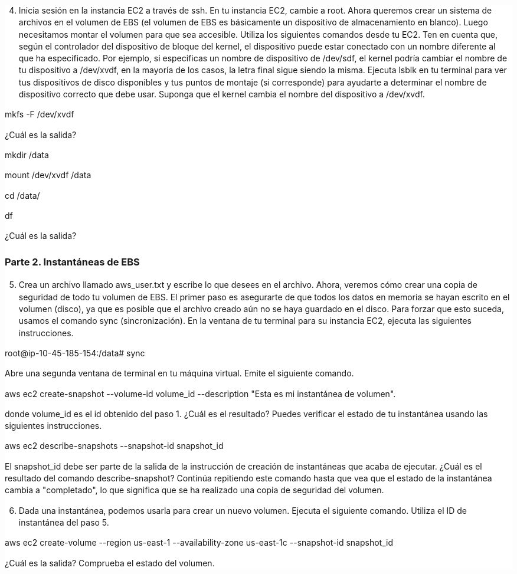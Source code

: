 
4. Inicia sesión en la instancia EC2 a través de ssh. En tu instancia EC2, cambie a root. Ahora queremos crear un sistema de archivos en el volumen de EBS (el volumen de EBS es básicamente un dispositivo de almacenamiento en blanco). Luego necesitamos montar el volumen para que sea accesible. Utiliza los siguientes comandos desde tu EC2. Ten en cuenta que, según el controlador del dispositivo de bloque del kernel, el dispositivo puede estar conectado con un nombre diferente al que ha especificado. Por ejemplo, si especificas un nombre de dispositivo de
/dev/sdf, el kernel podría cambiar el nombre de tu dispositivo a /dev/xvdf, en la mayoría de los casos, la letra final sigue siendo la misma. Ejecuta lsblk en tu terminal para ver tus dispositivos de disco disponibles y tus puntos de montaje (si corresponde) para ayudarte a determinar el nombre de dispositivo correcto que debe usar. Suponga que el kernel cambia el nombre del dispositivo a /dev/xvdf.

 mkfs -F /dev/xvdf
 
 ¿Cuál es la salida?


 mkdir /data
 
 mount /dev/xvdf /data
 
 cd /data/
 
 df

 ¿Cuál es la salida?

### Parte 2. Instantáneas de EBS

5. Crea un archivo llamado aws_user.txt y escribe lo que desees en el archivo. Ahora, veremos cómo crear una copia de seguridad de todo tu volumen de EBS. El primer paso es asegurarte de que todos los datos en memoria se hayan escrito en el volumen (disco), ya que es posible que el archivo creado aún no se haya guardado en el disco. Para forzar que esto suceda, usamos el comando sync (sincronización). En la ventana de tu terminal para su instancia EC2, ejecuta las siguientes instrucciones.
   
 root@ip-10-45-185-154:/data# sync

Abre una segunda ventana de terminal en tu máquina virtual. Emite el siguiente comando.

 aws ec2 create-snapshot --volume-id volume_id
--description "Esta es mi instantánea de volumen".

donde volume_id es el id obtenido del paso 1. ¿Cuál es el resultado? Puedes verificar el estado de tu instantánea usando las siguientes instrucciones.

 aws ec2 describe-snapshots --snapshot-id snapshot_id

El snapshot_id debe ser parte de la salida de la instrucción de creación de instantáneas que acaba de ejecutar. ¿Cuál es el resultado del comando describe-snapshot? Continúa repitiendo este comando hasta que vea que el estado de la instantánea cambia a "completado", lo que significa que se ha realizado una copia de seguridad del volumen.

6. Dada una instantánea, podemos usarla para crear un nuevo volumen. Ejecuta el siguiente comando. Utiliza el ID de instantánea del paso 5.
   
 aws ec2 create-volume --region us-east-1 --availability-zone us-east-1c --snapshot-id snapshot_id

 ¿Cuál es la salida? Comprueba el estado del volumen.
